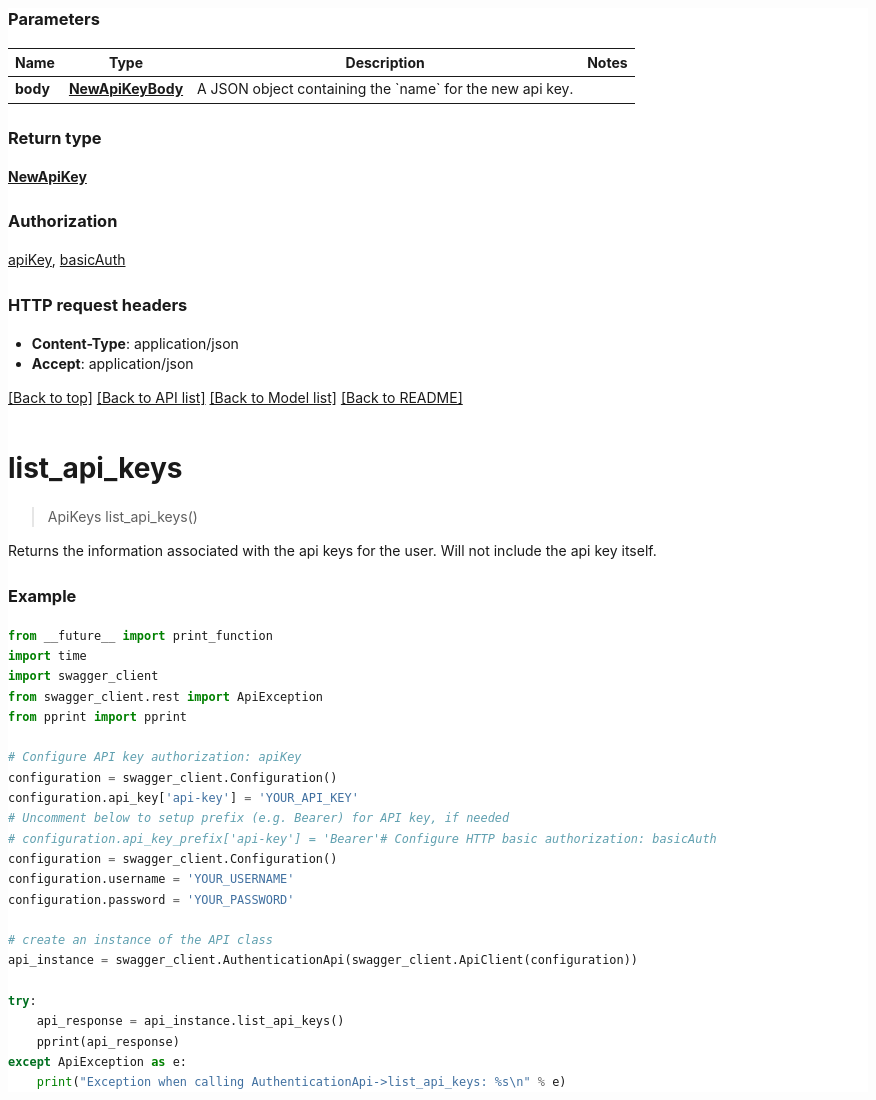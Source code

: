 ### Parameters

Name | Type | Description  | Notes
------------- | ------------- | ------------- | -------------
 **body** | [**NewApiKeyBody**](NewApiKeyBody.md)| A JSON object containing the &#x60;name&#x60; for the new api key. | 

### Return type

[**NewApiKey**](NewApiKey.md)

### Authorization

[apiKey](../README.md#apiKey), [basicAuth](../README.md#basicAuth)

### HTTP request headers

 - **Content-Type**: application/json
 - **Accept**: application/json

[[Back to top]](#) [[Back to API list]](../README.md#documentation-for-api-endpoints) [[Back to Model list]](../README.md#documentation-for-models) [[Back to README]](../README.md)

# **list_api_keys**
> ApiKeys list_api_keys()



Returns the information associated with the api keys for the user. Will not include the api key itself. 

### Example
```python
from __future__ import print_function
import time
import swagger_client
from swagger_client.rest import ApiException
from pprint import pprint

# Configure API key authorization: apiKey
configuration = swagger_client.Configuration()
configuration.api_key['api-key'] = 'YOUR_API_KEY'
# Uncomment below to setup prefix (e.g. Bearer) for API key, if needed
# configuration.api_key_prefix['api-key'] = 'Bearer'# Configure HTTP basic authorization: basicAuth
configuration = swagger_client.Configuration()
configuration.username = 'YOUR_USERNAME'
configuration.password = 'YOUR_PASSWORD'

# create an instance of the API class
api_instance = swagger_client.AuthenticationApi(swagger_client.ApiClient(configuration))

try:
    api_response = api_instance.list_api_keys()
    pprint(api_response)
except ApiException as e:
    print("Exception when calling AuthenticationApi->list_api_keys: %s\n" % e)
```
